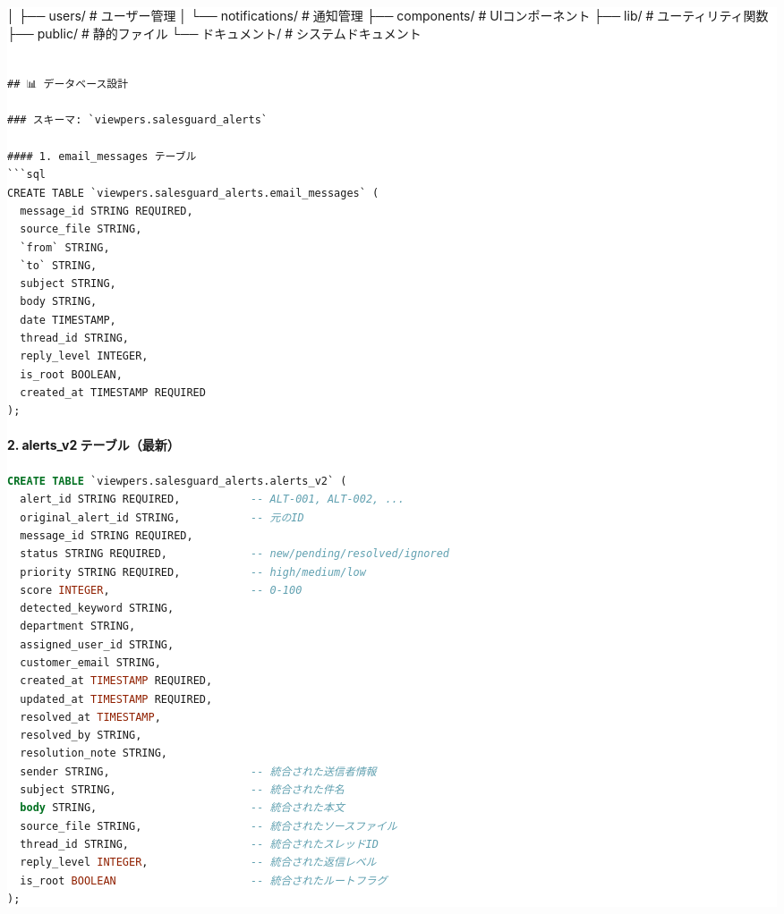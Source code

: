 │   ├── users/              # ユーザー管理
│   └── notifications/      # 通知管理
├── components/             # UIコンポーネント
├── lib/                    # ユーティリティ関数
├── public/                 # 静的ファイル
└── ドキュメント/           # システムドキュメント
```

## 📊 データベース設計

### スキーマ: `viewpers.salesguard_alerts`

#### 1. email_messages テーブル
```sql
CREATE TABLE `viewpers.salesguard_alerts.email_messages` (
  message_id STRING REQUIRED,
  source_file STRING,
  `from` STRING,
  `to` STRING,
  subject STRING,
  body STRING,
  date TIMESTAMP,
  thread_id STRING,
  reply_level INTEGER,
  is_root BOOLEAN,
  created_at TIMESTAMP REQUIRED
);
```

#### 2. alerts_v2 テーブル（最新）
```sql
CREATE TABLE `viewpers.salesguard_alerts.alerts_v2` (
  alert_id STRING REQUIRED,           -- ALT-001, ALT-002, ...
  original_alert_id STRING,           -- 元のID
  message_id STRING REQUIRED,
  status STRING REQUIRED,             -- new/pending/resolved/ignored
  priority STRING REQUIRED,           -- high/medium/low
  score INTEGER,                      -- 0-100
  detected_keyword STRING,
  department STRING,
  assigned_user_id STRING,
  customer_email STRING,
  created_at TIMESTAMP REQUIRED,
  updated_at TIMESTAMP REQUIRED,
  resolved_at TIMESTAMP,
  resolved_by STRING,
  resolution_note STRING,
  sender STRING,                      -- 統合された送信者情報
  subject STRING,                     -- 統合された件名
  body STRING,                        -- 統合された本文
  source_file STRING,                 -- 統合されたソースファイル
  thread_id STRING,                   -- 統合されたスレッドID
  reply_level INTEGER,                -- 統合された返信レベル
  is_root BOOLEAN                     -- 統合されたルートフラグ
);
```
